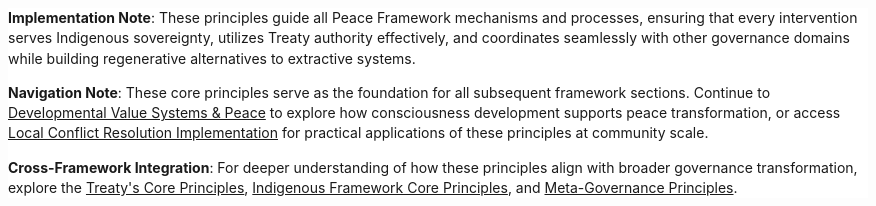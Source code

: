
**Implementation Note**: These principles guide all Peace Framework mechanisms and processes, ensuring that every intervention serves Indigenous sovereignty, utilizes Treaty authority effectively, and coordinates seamlessly with other governance domains while building regenerative alternatives to extractive systems.

**Navigation Note**: These core principles serve as the foundation for all subsequent framework sections. Continue to [Developmental Value Systems & Peace](/frameworks/peace-and-conflict-resolution#developmental-value-systems) to explore how consciousness development supports peace transformation, or access [Local Conflict Resolution Implementation](/frameworks/peace-and-conflict-resolution#local-implementation) for practical applications of these principles at community scale.

**Cross-Framework Integration**: For deeper understanding of how these principles align with broader governance transformation, explore the [Treaty's Core Principles](/frameworks/treaty-for-our-only-home#core-principles), [Indigenous Framework Core Principles](/frameworks/indigenous-governance-and-traditional-knowledge#core-principles), and [Meta-Governance Principles](/frameworks/meta-governance#principles).
